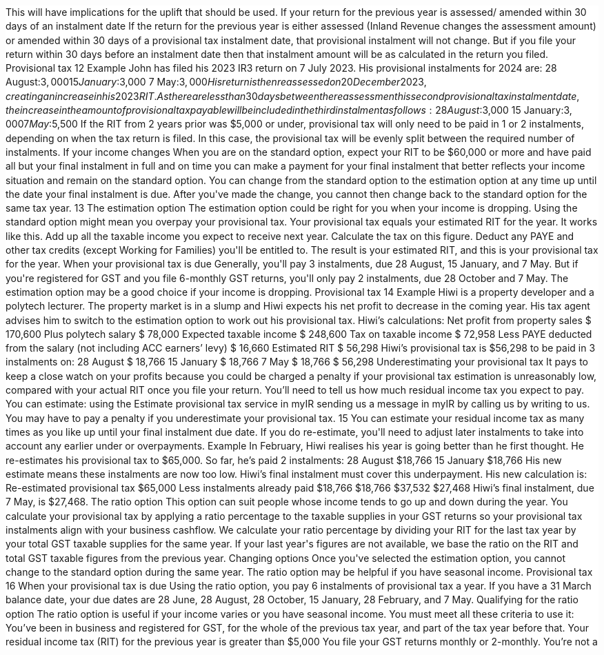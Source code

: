 This will have implications for the uplift that should be used. If your return for the previous year is assessed/ amended within 30 days of an instalment date If the return for the previous year is either assessed (Inland Revenue changes the assessment amount) or amended within 30 days of a provisional tax instalment date, that provisional instalment will not change. But if you file your return within 30 days before an instalment date then that instalment amount will be as calculated in the return you filed. Provisional tax 12 Example John has filed his 2023 IR3 return on 7 July 2023. His provisional instalments for 2024 are: 28 August:$3,000 15 January:$3,000 7 May:$3,000 His return is then reassessed on 20 December 2023, creating an increase in his 2023 RIT. As there are less than 30 days between the reassessment his second provisional tax instalment date, the increase in the amount of provisional tax payable will be included in the third instalment as follows: 28 August:$3,000 15 January:$3,000 7 May:$5,500 If the RIT from 2 years prior was $5,000 or under, provisional tax will only need to be paid in 1 or 2 instalments, depending on when the tax return is filed. In this case, the provisional tax will be evenly split between the required number of instalments. If your income changes When you are on the standard option, expect your RIT to be $60,000 or more and have paid all but your final instalment in full and on time you can make a payment for your final instalment that better reflects your income situation and remain on the standard option. You can change from the standard option to the estimation option at any time up until the date your final instalment is due. After you've made the change, you cannot then change back to the standard option for the same tax year. 13 The estimation option The estimation option could be right for you when your income is dropping. Using the standard option might mean you overpay your provisional tax. Your provisional tax equals your estimated RIT for the year. It works like this. Add up all the taxable income you expect to receive next year. Calculate the tax on this figure. Deduct any PAYE and other tax credits (except Working for Families) you'll be entitled to. The result is your estimated RIT, and this is your provisional tax for the year. When your provisional tax is due Generally, you'll pay 3 instalments, due 28 August, 15 January, and 7 May. But if you're registered for GST and you file 6-monthly GST returns, you'll only pay 2 instalments, due 28 October and 7 May. The estimation option may be a good choice if your income is dropping. Provisional tax 14 Example Hiwi is a property developer and a polytech lecturer. The property market is in a slump and Hiwi expects his net profit to decrease in the coming year. His tax agent advises him to switch to the estimation option to work out his provisional tax. Hiwi’s calculations: Net profit from property sales $ 170,600 Plus polytech salary $ 78,000 Expected taxable income $ 248,600 Tax on taxable income $ 72,958 Less PAYE deducted from the salary (not including ACC earners’ levy) $ 16,660 Estimated RIT $ 56,298 Hiwi’s provisional tax is $56,298 to be paid in 3 instalments on: 28 August $ 18,766 15 January $ 18,766 7 May $ 18,766 $ 56,298 Underestimating your provisional tax It pays to keep a close watch on your profits because you could be charged a penalty if your provisional tax estimation is unreasonably low, compared with your actual RIT once you file your return. You’ll need to tell us how much residual income tax you expect to pay. You can estimate: using the Estimate provisional tax service in myIR sending us a message in myIR by calling us by writing to us. You may have to pay a penalty if you underestimate your provisional tax. 15 You can estimate your residual income tax as many times as you like up until your final instalment due date. If you do re-estimate, you'll need to adjust later instalments to take into account any earlier under or overpayments. Example In February, Hiwi realises his year is going better than he first thought. He re-estimates his provisional tax to $65,000. So far, he’s paid 2 instalments: 28 August $18,766 15 January $18,766 His new estimate means these instalments are now too low. Hiwi’s final instalment must cover this underpayment. His new calculation is: Re-estimated provisional tax $65,000 Less instalments already paid $18,766 $18,766 $37,532 $27,468 Hiwi’s final instalment, due 7 May, is $27,468. The ratio option This option can suit people whose income tends to go up and down during the year. You calculate your provisional tax by applying a ratio percentage to the taxable supplies in your GST returns so your provisional tax instalments align with your business cashflow. We calculate your ratio percentage by dividing your RIT for the last tax year by your total GST taxable supplies for the same year. If your last year's figures are not available, we base the ratio on the RIT and total GST taxable figures from the previous year. Changing options Once you've selected the estimation option, you cannot change to the standard option during the same year. The ratio option may be helpful if you have seasonal income. Provisional tax 16 When your provisional tax is due Using the ratio option, you pay 6 instalments of provisional tax a year. If you have a 31 March balance date, your due dates are 28 June, 28 August, 28 October, 15 January, 28 February, and 7 May. Qualifying for the ratio option The ratio option is useful if your income varies or you have seasonal income. You must meet all these criteria to use it: You’ve been in business and registered for GST, for the whole of the previous tax year, and part of the tax year before that. Your residual income tax (RIT) for the previous year is greater than $5,000 You file your GST returns monthly or 2-monthly. You’re not a
